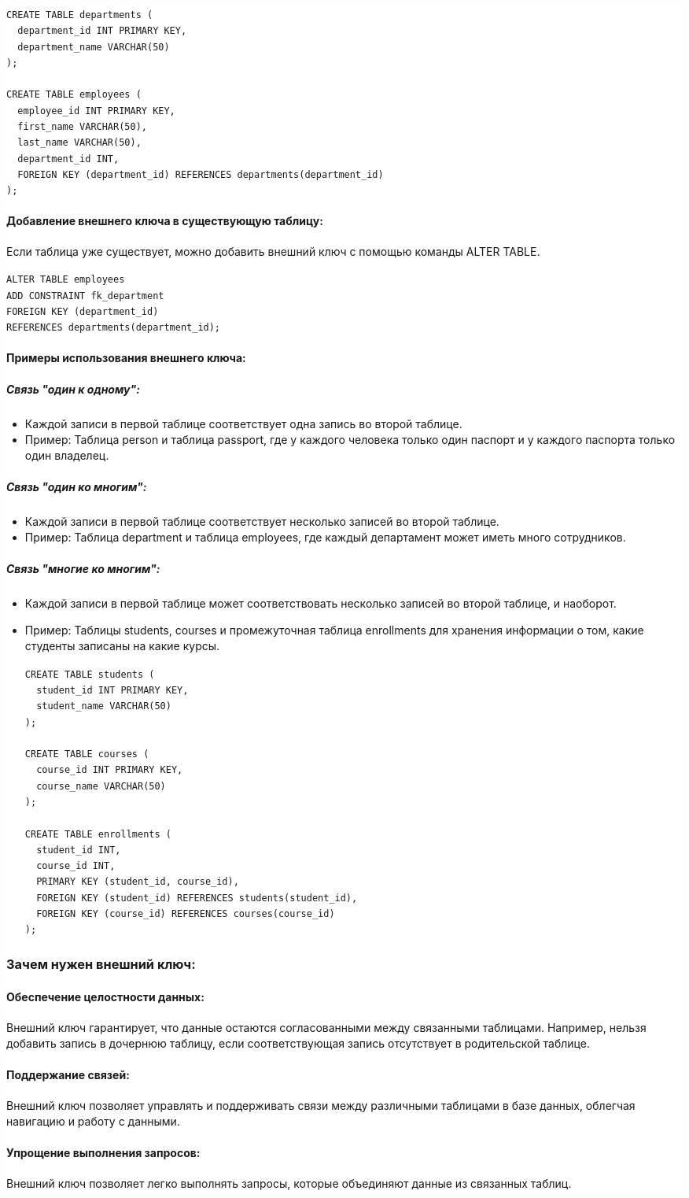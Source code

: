    CREATE TABLE departments (
      department_id INT PRIMARY KEY,
      department_name VARCHAR(50)
    );

    CREATE TABLE employees (
      employee_id INT PRIMARY KEY,
      first_name VARCHAR(50),
      last_name VARCHAR(50),
      department_id INT,
      FOREIGN KEY (department_id) REFERENCES departments(department_id)
    );
#### Добавление внешнего ключа в существующую таблицу:
Если таблица уже существует, можно добавить внешний ключ с помощью команды ALTER TABLE.

    ALTER TABLE employees
    ADD CONSTRAINT fk_department
    FOREIGN KEY (department_id)
    REFERENCES departments(department_id);
#### Примеры использования внешнего ключа:
##### Связь "один к одному":
* Каждой записи в первой таблице соответствует одна запись во второй таблице.
* Пример: Таблица person и таблица passport, где у каждого человека только один паспорт и у каждого паспорта только один владелец.
##### Связь "один ко многим":
* Каждой записи в первой таблице соответствует несколько записей во второй таблице.
* Пример: Таблица department и таблица employees, где каждый департамент может иметь много сотрудников.
##### Связь "многие ко многим":
* Каждой записи в первой таблице может соответствовать несколько записей во второй таблице, и наоборот.
* Пример: Таблицы students, courses и промежуточная таблица enrollments для хранения информации о том, какие студенты записаны на какие курсы.

      CREATE TABLE students (
        student_id INT PRIMARY KEY,
        student_name VARCHAR(50)
      );

      CREATE TABLE courses (
        course_id INT PRIMARY KEY,
        course_name VARCHAR(50)
      );

      CREATE TABLE enrollments (
        student_id INT,
        course_id INT,
        PRIMARY KEY (student_id, course_id),
        FOREIGN KEY (student_id) REFERENCES students(student_id),
        FOREIGN KEY (course_id) REFERENCES courses(course_id)
      );
### Зачем нужен внешний ключ:
#### Обеспечение целостности данных:
Внешний ключ гарантирует, что данные остаются согласованными между связанными таблицами. Например, нельзя добавить запись в дочернюю таблицу, если соответствующая запись отсутствует в родительской таблице.
#### Поддержание связей:
Внешний ключ позволяет управлять и поддерживать связи между различными таблицами в базе данных, облегчая навигацию и работу с данными.
#### Упрощение выполнения запросов:
Внешний ключ позволяет легко выполнять запросы, которые объединяют данные из связанных таблиц.
